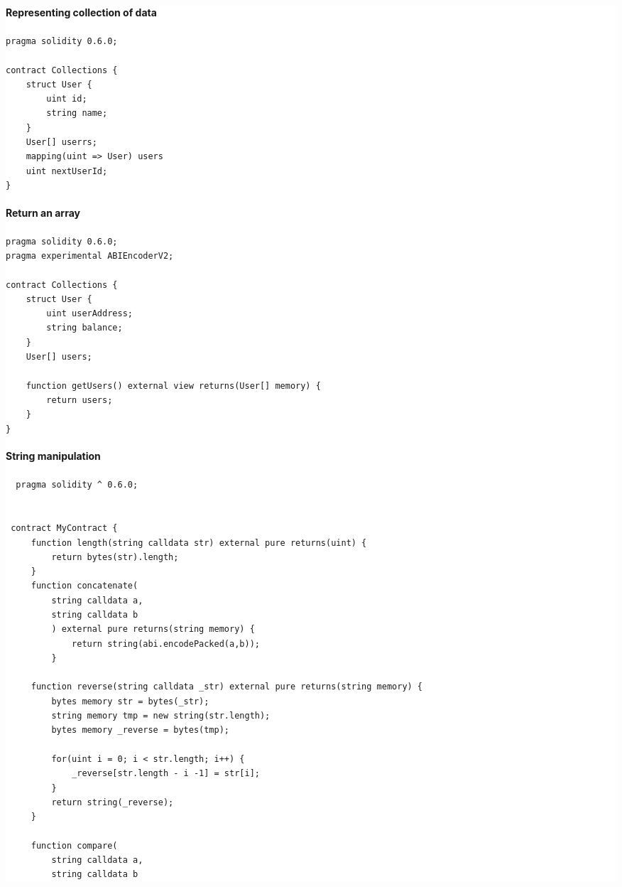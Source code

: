 #### Representing collection of data

```solidity
pragma solidity 0.6.0;

contract Collections {
    struct User {
        uint id;
        string name;
    }
    User[] userrs;
    mapping(uint => User) users
    uint nextUserId;
}
```

#### Return an array

```solidity
pragma solidity 0.6.0;
pragma experimental ABIEncoderV2;

contract Collections {
    struct User {
        uint userAddress;
        string balance;
    }
    User[] users;
    
    function getUsers() external view returns(User[] memory) {
        return users;
    }
}
```

#### String manipulation

```solidity
  pragma solidity ^ 0.6.0;
 
 
 contract MyContract {
     function length(string calldata str) external pure returns(uint) {
         return bytes(str).length;
     }
     function concatenate(
         string calldata a,
         string calldata b
         ) external pure returns(string memory) {
             return string(abi.encodePacked(a,b));
         }
         
     function reverse(string calldata _str) external pure returns(string memory) {
         bytes memory str = bytes(_str);
         string memory tmp = new string(str.length);
         bytes memory _reverse = bytes(tmp);
         
         for(uint i = 0; i < str.length; i++) {
             _reverse[str.length - i -1] = str[i];
         }
         return string(_reverse);
     }
     
     function compare(
         string calldata a,
         string calldata b
```